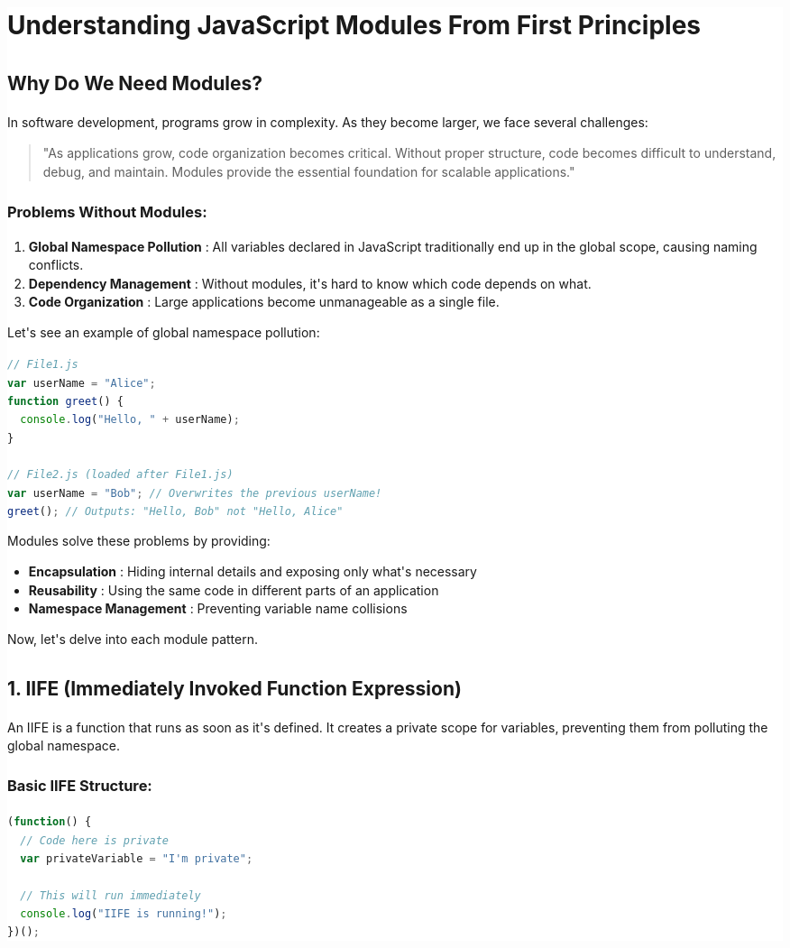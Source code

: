 
# Understanding JavaScript Modules From First Principles

## Why Do We Need Modules?

In software development, programs grow in complexity. As they become larger, we face several challenges:

> "As applications grow, code organization becomes critical. Without proper structure, code becomes difficult to understand, debug, and maintain. Modules provide the essential foundation for scalable applications."

### Problems Without Modules:

1. **Global Namespace Pollution** : All variables declared in JavaScript traditionally end up in the global scope, causing naming conflicts.
2. **Dependency Management** : Without modules, it's hard to know which code depends on what.
3. **Code Organization** : Large applications become unmanageable as a single file.

Let's see an example of global namespace pollution:

```javascript
// File1.js
var userName = "Alice";
function greet() {
  console.log("Hello, " + userName);
}

// File2.js (loaded after File1.js)
var userName = "Bob"; // Overwrites the previous userName!
greet(); // Outputs: "Hello, Bob" not "Hello, Alice"
```

Modules solve these problems by providing:

* **Encapsulation** : Hiding internal details and exposing only what's necessary
* **Reusability** : Using the same code in different parts of an application
* **Namespace Management** : Preventing variable name collisions

Now, let's delve into each module pattern.

## 1. IIFE (Immediately Invoked Function Expression)

An IIFE is a function that runs as soon as it's defined. It creates a private scope for variables, preventing them from polluting the global namespace.

### Basic IIFE Structure:

```javascript
(function() {
  // Code here is private
  var privateVariable = "I'm private";
  
  // This will run immediately
  console.log("IIFE is running!");
})();
```
